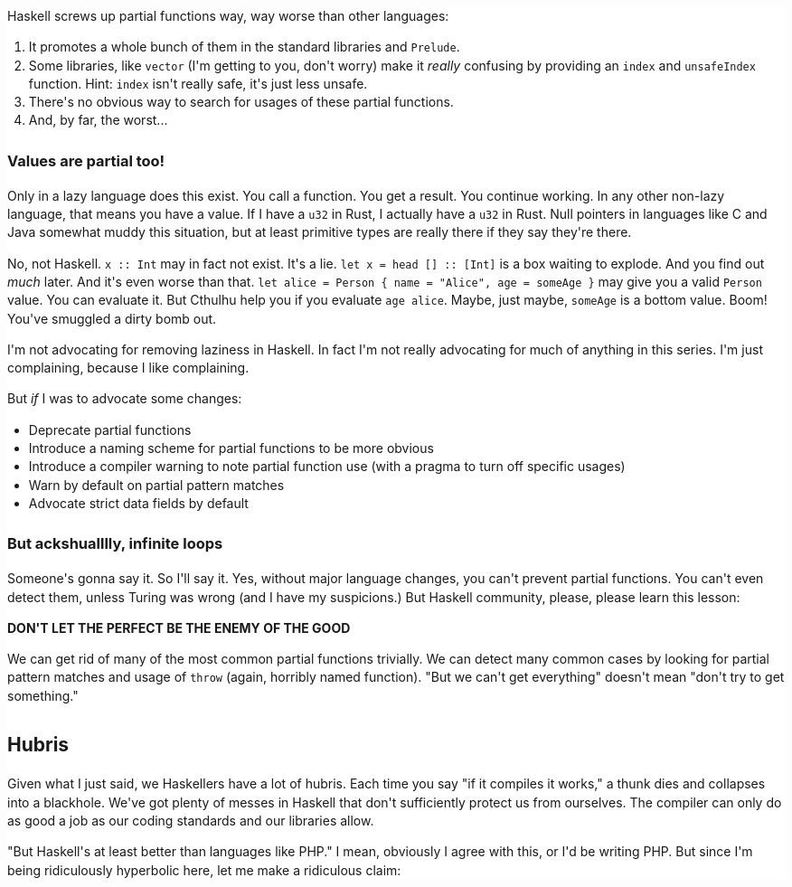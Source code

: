 Haskell screws up partial functions way, way worse than other languages:

1. It promotes a whole bunch of them in the standard libraries and `Prelude`.
2. Some libraries, like `vector` (I'm getting to you, don't worry) make it _really_ confusing by providing an `index` and `unsafeIndex` function. Hint: `index` isn't really safe, it's just less unsafe.
3. There's no obvious way to search for usages of these partial functions.
4. And, by far, the worst...

### Values are partial too!

Only in a lazy language does this exist. You call a function. You get a result. You continue working. In any other non-lazy language, that means you have a value. If I have a `u32` in Rust, I actually have a `u32` in Rust. Null pointers in languages like C and Java somewhat muddy this situation, but at least primitive types are really there if they say they're there.

No, not Haskell. `x :: Int` may in fact not exist. It's a lie. `let x = head [] :: [Int]` is a box waiting to explode. And you find out _much_ later. And it's even worse than that. `let alice = Person { name = "Alice", age = someAge }` may give you a valid `Person` value. You can evaluate it. But Cthulhu help you if you evaluate `age alice`. Maybe, just maybe, `someAge` is a bottom value. Boom! You've smuggled a dirty bomb out.

I'm not advocating for removing laziness in Haskell. In fact I'm not really advocating for much of anything in this series. I'm just complaining, because I like complaining.

But _if_ I was to advocate some changes:

* Deprecate partial functions
* Introduce a naming scheme for partial functions to be more obvious
* Introduce a compiler warning to note partial function use (with a pragma to turn off specific usages)
* Warn by default on partial pattern matches
* Advocate strict data fields by default

### But ackshualllly, infinite loops

Someone's gonna say it. So I'll say it. Yes, without major language changes, you can't prevent partial functions. You can't even detect them, unless Turing was wrong (and I have my suspicions.) But Haskell community, please, please learn this lesson:

**DON'T LET THE PERFECT BE THE ENEMY OF THE GOOD**

We can get rid of many of the most common partial functions trivially. We can detect many common cases by looking for partial pattern matches and usage of `throw` (again, horribly named function). "But we can't get everything" doesn't mean "don't try to get something."

## Hubris

Given what I just said, we Haskellers have a lot of hubris. Each time you say "if it compiles it works," a thunk dies and collapses into a blackhole. We've got plenty of messes in Haskell that don't sufficiently protect us from ourselves. The compiler can only do as good a job as our coding standards and our libraries allow.

"But Haskell's at least better than languages like PHP." I mean, obviously I agree with this, or I'd be writing PHP. But since I'm being ridiculously hyperbolic here, let me make a ridiculous claim:
